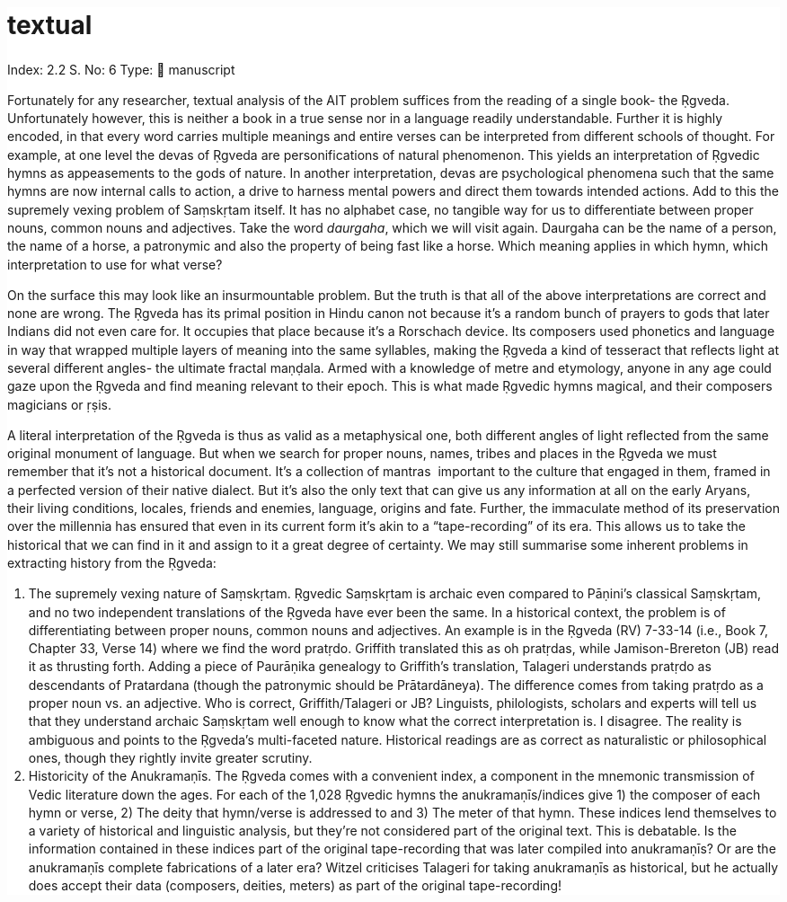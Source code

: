 # textual

Index: 2.2
S. No: 6
Type: 📑 manuscript

Fortunately for any researcher, textual analysis of the AIT problem suffices from the reading of a single book- the Ṛgveda. Unfortunately however, this is neither a book in a true sense nor in a language readily understandable. Further it is highly encoded, in that every word carries multiple meanings and entire verses can be interpreted from different schools of thought. For example, at one level the devas of Ṛgveda are personifications of natural phenomenon. This yields an interpretation of Ṛgvedic hymns as appeasements to the gods of nature. In another interpretation, devas are psychological phenomena such that the same hymns are now internal calls to action, a drive to harness mental powers and direct them towards intended actions. Add to this the supremely vexing problem of Saṃskṛtam itself. It has no alphabet case, no tangible way for us to differentiate between proper nouns, common nouns and adjectives. Take the word *daurgaha*, which we will visit again. Daurgaha can be the name of a person, the name of a horse, a patronymic and also the property of being fast like a horse. Which meaning applies in which hymn, which interpretation to use for what verse?

On the surface this may look like an insurmountable problem. But the truth is that all of the above interpretations are correct and none are wrong. The Ṛgveda has its primal position in Hindu canon not because it’s a random bunch of prayers to gods that later Indians did not even care for. It occupies that place because it’s a Rorschach device. Its composers used phonetics and language in way that wrapped multiple layers of meaning into the same syllables, making the Ṛgveda a kind of tesseract that reflects light at several different angles- the ultimate fractal maṇḍala. Armed with a knowledge of metre and etymology, anyone in any age could gaze upon the Ṛgveda and find meaning relevant to their epoch. This is what made Ṛgvedic hymns magical, and their composers magicians or ṛṣis.

A literal interpretation of the Ṛgveda is thus as valid as a metaphysical one, both different angles of light reflected from the same original monument of language. But when we search for proper nouns, names, tribes and places in the Ṛgveda we must remember that it’s not a historical document. It’s a collection of mantras  important to the culture that engaged in them, framed in a perfected version of their native dialect. But it’s also the only text that can give us any information at all on the early Aryans, their living conditions, locales, friends and enemies, language, origins and fate. Further, the immaculate method of its preservation over the millennia has ensured that even in its current form it’s akin to a “tape-recording” of its era. This allows us to take the historical that we can find in it and assign to it a great degree of certainty. We may still summarise some inherent problems in extracting history from the Ṛgveda:

1. The supremely vexing nature of Saṃskṛtam. Ṛgvedic Saṃskṛtam is archaic even compared to Pāṇini’s classical Saṃskṛtam, and no two independent translations of the Ṛgveda have ever been the same. In a historical context, the problem is of differentiating between proper nouns, common nouns and adjectives. An example is in the Ṛgveda (RV) 7-33-14 (i.e., Book 7, Chapter 33, Verse 14) where we find the word pratṛdo. Griffith translated this as oh pratṛdas, while Jamison-Brereton (JB) read it as thrusting forth. Adding a piece of Paurāṇika genealogy to Griffith’s translation, Talageri understands pratṛdo as descendants of Pratardana (though the patronymic should be Prātardāneya). The difference comes from taking pratṛdo as a proper noun vs. an adjective. Who is correct, Griffith/Talageri or JB? Linguists, philologists, scholars and experts will tell us that they understand archaic Saṃskṛtam well enough to know what the correct interpretation is. I disagree. The reality is ambiguous and points to the Ṛgveda’s multi-faceted nature. Historical readings are as correct as naturalistic or philosophical ones, though they rightly invite greater scrutiny.
2. Historicity of the Anukramaṇīs. The Ṛgveda comes with a convenient index, a component in the mnemonic transmission of Vedic literature down the ages. For each of the 1,028 Ṛgvedic hymns the anukramaṇīs/indices give 1) the composer of each hymn or verse, 2) The deity that hymn/verse is addressed to and 3) The meter of that hymn. These indices lend themselves to a variety of historical and linguistic analysis, but they’re not considered part of the original text. This is debatable. Is the information contained in these indices part of the original tape-recording that was later compiled into anukramaṇīs? Or are the anukramaṇīs complete fabrications of a later era? Witzel criticises Talageri for taking anukramaṇīs as historical, but he actually does accept their data (composers, deities, meters) as part of the original tape-recording!